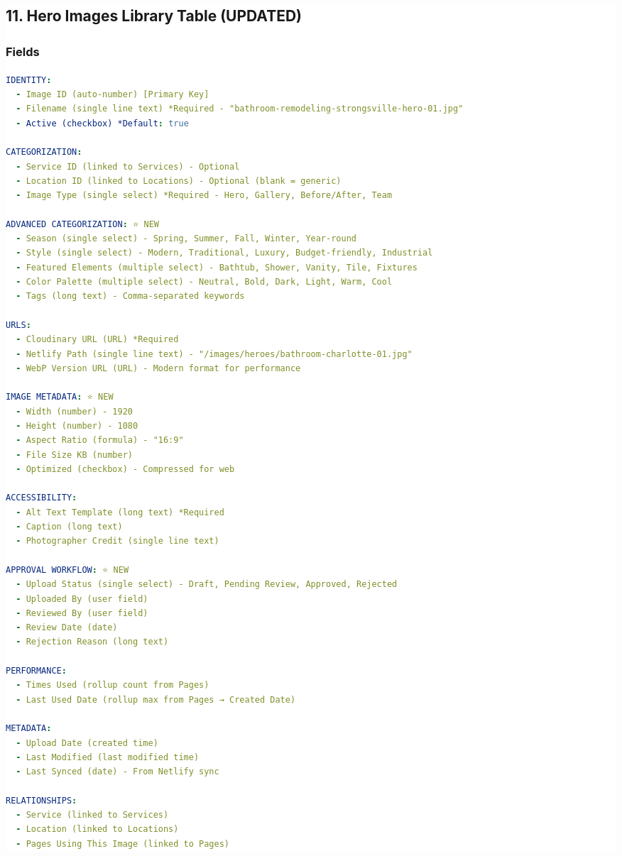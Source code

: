 ## 11. Hero Images Library Table (UPDATED)

### Fields

```yaml
IDENTITY:
  - Image ID (auto-number) [Primary Key]
  - Filename (single line text) *Required - "bathroom-remodeling-strongsville-hero-01.jpg"
  - Active (checkbox) *Default: true

CATEGORIZATION:
  - Service ID (linked to Services) - Optional
  - Location ID (linked to Locations) - Optional (blank = generic)
  - Image Type (single select) *Required - Hero, Gallery, Before/After, Team

ADVANCED CATEGORIZATION: ⭐ NEW
  - Season (single select) - Spring, Summer, Fall, Winter, Year-round
  - Style (single select) - Modern, Traditional, Luxury, Budget-friendly, Industrial
  - Featured Elements (multiple select) - Bathtub, Shower, Vanity, Tile, Fixtures
  - Color Palette (multiple select) - Neutral, Bold, Dark, Light, Warm, Cool
  - Tags (long text) - Comma-separated keywords

URLS:
  - Cloudinary URL (URL) *Required
  - Netlify Path (single line text) - "/images/heroes/bathroom-charlotte-01.jpg"
  - WebP Version URL (URL) - Modern format for performance

IMAGE METADATA: ⭐ NEW
  - Width (number) - 1920
  - Height (number) - 1080
  - Aspect Ratio (formula) - "16:9"
  - File Size KB (number)
  - Optimized (checkbox) - Compressed for web

ACCESSIBILITY:
  - Alt Text Template (long text) *Required
  - Caption (long text)
  - Photographer Credit (single line text)

APPROVAL WORKFLOW: ⭐ NEW
  - Upload Status (single select) - Draft, Pending Review, Approved, Rejected
  - Uploaded By (user field)
  - Reviewed By (user field)
  - Review Date (date)
  - Rejection Reason (long text)

PERFORMANCE:
  - Times Used (rollup count from Pages)
  - Last Used Date (rollup max from Pages → Created Date)

METADATA:
  - Upload Date (created time)
  - Last Modified (last modified time)
  - Last Synced (date) - From Netlify sync

RELATIONSHIPS:
  - Service (linked to Services)
  - Location (linked to Locations)
  - Pages Using This Image (linked to Pages)
```

